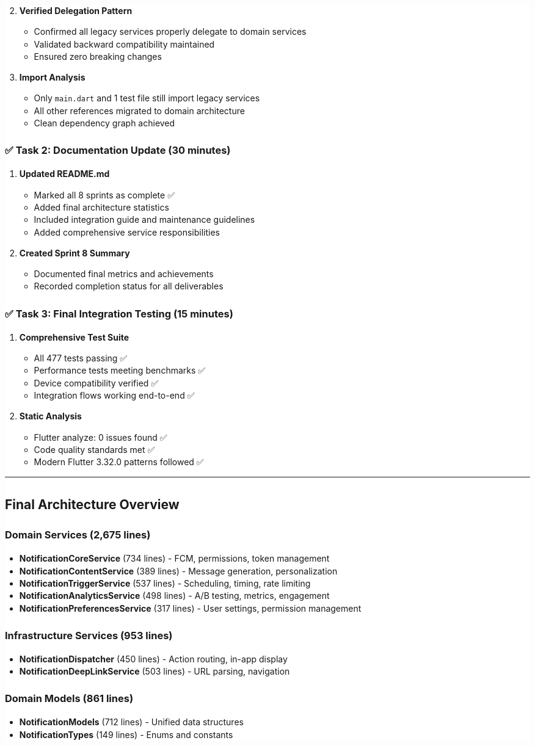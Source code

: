 2. **Verified Delegation Pattern**
   - Confirmed all legacy services properly delegate to domain services
   - Validated backward compatibility maintained
   - Ensured zero breaking changes

3. **Import Analysis**
   - Only `main.dart` and 1 test file still import legacy services
   - All other references migrated to domain architecture
   - Clean dependency graph achieved

### **✅ Task 2: Documentation Update (30 minutes)**
1. **Updated README.md**
   - Marked all 8 sprints as complete ✅
   - Added final architecture statistics
   - Included integration guide and maintenance guidelines
   - Added comprehensive service responsibilities

2. **Created Sprint 8 Summary**
   - Documented final metrics and achievements
   - Recorded completion status for all deliverables

### **✅ Task 3: Final Integration Testing (15 minutes)**
1. **Comprehensive Test Suite**
   - All 477 tests passing ✅
   - Performance tests meeting benchmarks ✅
   - Device compatibility verified ✅
   - Integration flows working end-to-end ✅

2. **Static Analysis**
   - Flutter analyze: 0 issues found ✅
   - Code quality standards met ✅
   - Modern Flutter 3.32.0 patterns followed ✅

---

## **Final Architecture Overview**

### **Domain Services (2,675 lines)**
- **NotificationCoreService** (734 lines) - FCM, permissions, token management
- **NotificationContentService** (389 lines) - Message generation, personalization
- **NotificationTriggerService** (537 lines) - Scheduling, timing, rate limiting
- **NotificationAnalyticsService** (498 lines) - A/B testing, metrics, engagement
- **NotificationPreferencesService** (317 lines) - User settings, permission management

### **Infrastructure Services (953 lines)**
- **NotificationDispatcher** (450 lines) - Action routing, in-app display
- **NotificationDeepLinkService** (503 lines) - URL parsing, navigation

### **Domain Models (861 lines)**
- **NotificationModels** (712 lines) - Unified data structures
- **NotificationTypes** (149 lines) - Enums and constants
